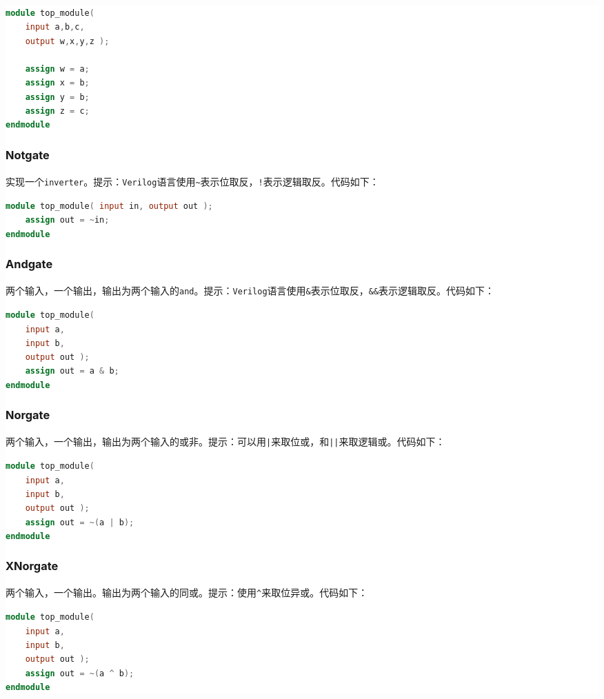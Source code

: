 ```verilog
module top_module( 
    input a,b,c,
    output w,x,y,z );

    assign w = a;
    assign x = b;
    assign y = b;
    assign z = c;
endmodule
```

### Notgate

实现一个`inverter`。提示：`Verilog`语言使用`~`表示位取反，`!`表示逻辑取反。代码如下：

```verilog
module top_module( input in, output out );
	assign out = ~in;
endmodule
```

### Andgate

两个输入，一个输出，输出为两个输入的`and`。提示：`Verilog`语言使用`&`表示位取反，`&&`表示逻辑取反。代码如下：

```verilog
module top_module( 
    input a, 
    input b, 
    output out );
	assign out = a & b;
endmodule
```

### Norgate

两个输入，一个输出，输出为两个输入的或非。提示：可以用`|`来取位或，和`||`来取逻辑或。代码如下：

```verilog
module top_module( 
    input a, 
    input b, 
    output out );
    assign out = ~(a | b);
endmodule
```

### XNorgate

两个输入，一个输出。输出为两个输入的同或。提示：使用`^`来取位异或。代码如下：

```verilog
module top_module( 
    input a, 
    input b, 
    output out );
    assign out = ~(a ^ b);
endmodule
```

